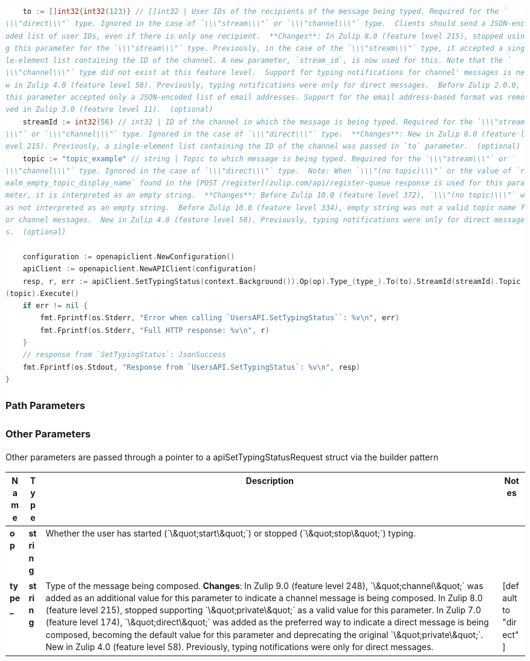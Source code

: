 ```go
	to := []int32{int32(123)} // []int32 | User IDs of the recipients of the message being typed. Required for the `\\\"direct\\\"` type. Ignored in the case of `\\\"stream\\\"` or `\\\"channel\\\"` type.  Clients should send a JSON-encoded list of user IDs, even if there is only one recipient.  **Changes**: In Zulip 8.0 (feature level 215), stopped using this parameter for the `\\\"stream\\\"` type. Previously, in the case of the `\\\"stream\\\"` type, it accepted a single-element list containing the ID of the channel. A new parameter, `stream_id`, is now used for this. Note that the `\\\"channel\\\"` type did not exist at this feature level.  Support for typing notifications for channel' messages is new in Zulip 4.0 (feature level 58). Previously, typing notifications were only for direct messages.  Before Zulip 2.0.0, this parameter accepted only a JSON-encoded list of email addresses. Support for the email address-based format was removed in Zulip 3.0 (feature level 11).  (optional)
	streamId := int32(56) // int32 | ID of the channel in which the message is being typed. Required for the `\\\"stream\\\"` or `\\\"channel\\\"` type. Ignored in the case of `\\\"direct\\\"` type.  **Changes**: New in Zulip 8.0 (feature level 215). Previously, a single-element list containing the ID of the channel was passed in `to` parameter.  (optional)
	topic := "topic_example" // string | Topic to which message is being typed. Required for the `\\\"stream\\\"` or `\\\"channel\\\"` type. Ignored in the case of `\\\"direct\\\"` type.  Note: When `\\\"(no topic)\\\"` or the value of `realm_empty_topic_display_name` found in the [POST /register](zulip.com/api/register-queue response is used for this parameter, it is interpreted as an empty string.  **Changes**: Before Zulip 10.0 (feature level 372), `\\\"(no topic)\\\"` was not interpreted as an empty string.  Before Zulip 10.0 (feature level 334), empty string was not a valid topic name for channel messages.  New in Zulip 4.0 (feature level 58). Previously, typing notifications were only for direct messages.  (optional)

	configuration := openapiclient.NewConfiguration()
	apiClient := openapiclient.NewAPIClient(configuration)
	resp, r, err := apiClient.SetTypingStatus(context.Background()).Op(op).Type_(type_).To(to).StreamId(streamId).Topic(topic).Execute()
	if err != nil {
		fmt.Fprintf(os.Stderr, "Error when calling `UsersAPI.SetTypingStatus``: %v\n", err)
		fmt.Fprintf(os.Stderr, "Full HTTP response: %v\n", r)
	}
	// response from `SetTypingStatus`: JsonSuccess
	fmt.Fprintf(os.Stdout, "Response from `UsersAPI.SetTypingStatus`: %v\n", resp)
}
```

### Path Parameters



### Other Parameters

Other parameters are passed through a pointer to a apiSetTypingStatusRequest struct via the builder pattern


Name | Type | Description  | Notes
------------- | ------------- | ------------- | -------------
 **op** | **string** | Whether the user has started (&#x60;\\\&quot;start\\\&quot;&#x60;) or stopped (&#x60;\\\&quot;stop\\\&quot;&#x60;) typing.  | 
 **type_** | **string** | Type of the message being composed.  **Changes**: In Zulip 9.0 (feature level 248), &#x60;\\\&quot;channel\\\&quot;&#x60; was added as an additional value for this parameter to indicate a channel message is being composed.  In Zulip 8.0 (feature level 215), stopped supporting &#x60;\\\&quot;private\\\&quot;&#x60; as a valid value for this parameter.  In Zulip 7.0 (feature level 174), &#x60;\\\&quot;direct\\\&quot;&#x60; was added as the preferred way to indicate a direct message is being composed, becoming the default value for this parameter and deprecating the original &#x60;\\\&quot;private\\\&quot;&#x60;.  New in Zulip 4.0 (feature level 58). Previously, typing notifications were only for direct messages.  | [default to &quot;direct&quot;]